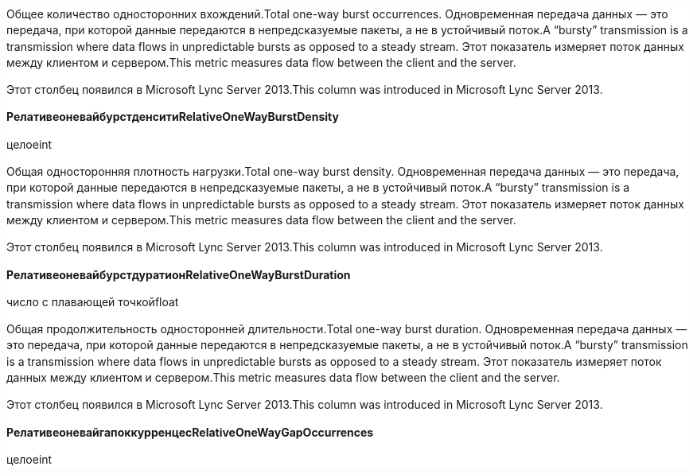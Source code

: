 <td><p><span data-ttu-id="6597c-263">Общее количество односторонних вхождений.</span><span class="sxs-lookup"><span data-stu-id="6597c-263">Total one-way burst occurrences.</span></span> <span data-ttu-id="6597c-264">Одновременная передача данных — это передача, при которой данные передаются в непредсказуемые пакеты, а не в устойчивый поток.</span><span class="sxs-lookup"><span data-stu-id="6597c-264">A “bursty” transmission is a transmission where data flows in unpredictable bursts as opposed to a steady stream.</span></span> <span data-ttu-id="6597c-265">Этот показатель измеряет поток данных между клиентом и сервером.</span><span class="sxs-lookup"><span data-stu-id="6597c-265">This metric measures data flow between the client and the server.</span></span></p>
<p><span data-ttu-id="6597c-266">Этот столбец появился в Microsoft Lync Server 2013.</span><span class="sxs-lookup"><span data-stu-id="6597c-266">This column was introduced in Microsoft Lync Server 2013.</span></span></p></td>
</tr>
<tr class="odd">
<td><p><span data-ttu-id="6597c-267"><strong>Релативеоневайбурстденсити</strong></span><span class="sxs-lookup"><span data-stu-id="6597c-267"><strong>RelativeOneWayBurstDensity</strong></span></span></p></td>
<td><p><span data-ttu-id="6597c-268">целое</span><span class="sxs-lookup"><span data-stu-id="6597c-268">int</span></span></p></td>
<td></td>
<td><p><span data-ttu-id="6597c-269">Общая односторонняя плотность нагрузки.</span><span class="sxs-lookup"><span data-stu-id="6597c-269">Total one-way burst density.</span></span> <span data-ttu-id="6597c-270">Одновременная передача данных — это передача, при которой данные передаются в непредсказуемые пакеты, а не в устойчивый поток.</span><span class="sxs-lookup"><span data-stu-id="6597c-270">A “bursty” transmission is a transmission where data flows in unpredictable bursts as opposed to a steady stream.</span></span> <span data-ttu-id="6597c-271">Этот показатель измеряет поток данных между клиентом и сервером.</span><span class="sxs-lookup"><span data-stu-id="6597c-271">This metric measures data flow between the client and the server.</span></span></p>
<p><span data-ttu-id="6597c-272">Этот столбец появился в Microsoft Lync Server 2013.</span><span class="sxs-lookup"><span data-stu-id="6597c-272">This column was introduced in Microsoft Lync Server 2013.</span></span></p></td>
</tr>
<tr class="even">
<td><p><span data-ttu-id="6597c-273"><strong>Релативеоневайбурстдуратион</strong></span><span class="sxs-lookup"><span data-stu-id="6597c-273"><strong>RelativeOneWayBurstDuration</strong></span></span></p></td>
<td><p><span data-ttu-id="6597c-274">число с плавающей точкой</span><span class="sxs-lookup"><span data-stu-id="6597c-274">float</span></span></p></td>
<td></td>
<td><p><span data-ttu-id="6597c-275">Общая продолжительность односторонней длительности.</span><span class="sxs-lookup"><span data-stu-id="6597c-275">Total one-way burst duration.</span></span> <span data-ttu-id="6597c-276">Одновременная передача данных — это передача, при которой данные передаются в непредсказуемые пакеты, а не в устойчивый поток.</span><span class="sxs-lookup"><span data-stu-id="6597c-276">A “bursty” transmission is a transmission where data flows in unpredictable bursts as opposed to a steady stream.</span></span> <span data-ttu-id="6597c-277">Этот показатель измеряет поток данных между клиентом и сервером.</span><span class="sxs-lookup"><span data-stu-id="6597c-277">This metric measures data flow between the client and the server.</span></span></p>
<p><span data-ttu-id="6597c-278">Этот столбец появился в Microsoft Lync Server 2013.</span><span class="sxs-lookup"><span data-stu-id="6597c-278">This column was introduced in Microsoft Lync Server 2013.</span></span></p></td>
</tr>
<tr class="odd">
<td><p><span data-ttu-id="6597c-279"><strong>Релативеоневайгапоккурренцес</strong></span><span class="sxs-lookup"><span data-stu-id="6597c-279"><strong>RelativeOneWayGapOccurrences</strong></span></span></p></td>
<td><p><span data-ttu-id="6597c-280">целое</span><span class="sxs-lookup"><span data-stu-id="6597c-280">int</span></span></p></td>
<td></td>